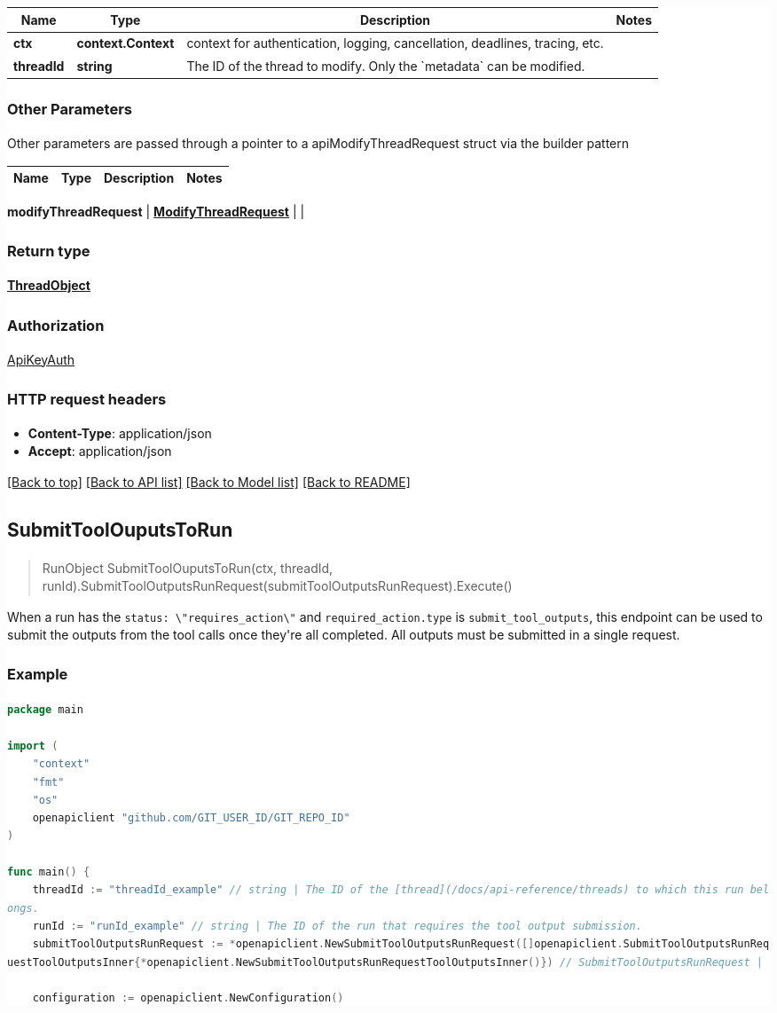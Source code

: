 Name | Type | Description  | Notes
------------- | ------------- | ------------- | -------------
**ctx** | **context.Context** | context for authentication, logging, cancellation, deadlines, tracing, etc.
**threadId** | **string** | The ID of the thread to modify. Only the &#x60;metadata&#x60; can be modified. | 

### Other Parameters

Other parameters are passed through a pointer to a apiModifyThreadRequest struct via the builder pattern


Name | Type | Description  | Notes
------------- | ------------- | ------------- | -------------

 **modifyThreadRequest** | [**ModifyThreadRequest**](ModifyThreadRequest.md) |  | 

### Return type

[**ThreadObject**](ThreadObject.md)

### Authorization

[ApiKeyAuth](../README.md#ApiKeyAuth)

### HTTP request headers

- **Content-Type**: application/json
- **Accept**: application/json

[[Back to top]](#) [[Back to API list]](../README.md#documentation-for-api-endpoints)
[[Back to Model list]](../README.md#documentation-for-models)
[[Back to README]](../README.md)


## SubmitToolOuputsToRun

> RunObject SubmitToolOuputsToRun(ctx, threadId, runId).SubmitToolOutputsRunRequest(submitToolOutputsRunRequest).Execute()

When a run has the `status: \"requires_action\"` and `required_action.type` is `submit_tool_outputs`, this endpoint can be used to submit the outputs from the tool calls once they're all completed. All outputs must be submitted in a single request. 

### Example

```go
package main

import (
	"context"
	"fmt"
	"os"
	openapiclient "github.com/GIT_USER_ID/GIT_REPO_ID"
)

func main() {
	threadId := "threadId_example" // string | The ID of the [thread](/docs/api-reference/threads) to which this run belongs.
	runId := "runId_example" // string | The ID of the run that requires the tool output submission.
	submitToolOutputsRunRequest := *openapiclient.NewSubmitToolOutputsRunRequest([]openapiclient.SubmitToolOutputsRunRequestToolOutputsInner{*openapiclient.NewSubmitToolOutputsRunRequestToolOutputsInner()}) // SubmitToolOutputsRunRequest | 

	configuration := openapiclient.NewConfiguration()
```